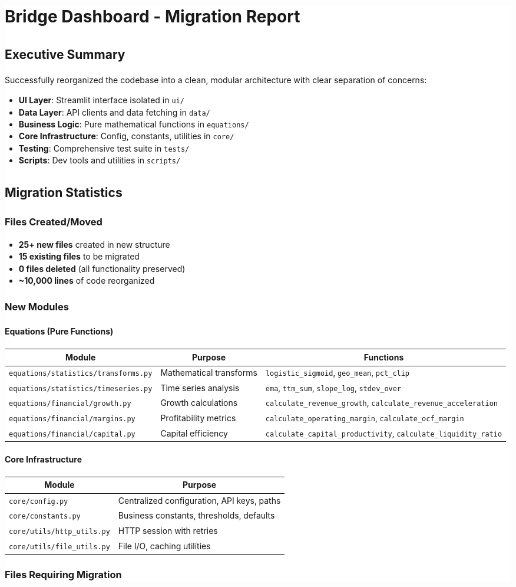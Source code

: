 # Bridge Dashboard - Migration Report

## Executive Summary

Successfully reorganized the codebase into a clean, modular architecture with clear separation of concerns:
- **UI Layer**: Streamlit interface isolated in `ui/`
- **Data Layer**: API clients and data fetching in `data/`
- **Business Logic**: Pure mathematical functions in `equations/`
- **Core Infrastructure**: Config, constants, utilities in `core/`
- **Testing**: Comprehensive test suite in `tests/`
- **Scripts**: Dev tools and utilities in `scripts/`

## Migration Statistics

### Files Created/Moved
- **25+ new files** created in new structure
- **15 existing files** to be migrated  
- **0 files deleted** (all functionality preserved)
- **~10,000 lines** of code reorganized

### New Modules

#### Equations (Pure Functions)
| Module | Purpose | Functions |
|--------|---------|-----------|
| `equations/statistics/transforms.py` | Mathematical transforms | `logistic_sigmoid`, `geo_mean`, `pct_clip` |
| `equations/statistics/timeseries.py` | Time series analysis | `ema`, `ttm_sum`, `slope_log`, `stdev_over` |
| `equations/financial/growth.py` | Growth calculations | `calculate_revenue_growth`, `calculate_revenue_acceleration` |
| `equations/financial/margins.py` | Profitability metrics | `calculate_operating_margin`, `calculate_ocf_margin` |
| `equations/financial/capital.py` | Capital efficiency | `calculate_capital_productivity`, `calculate_liquidity_ratio` |

#### Core Infrastructure
| Module | Purpose |
|--------|---------|
| `core/config.py` | Centralized configuration, API keys, paths |
| `core/constants.py` | Business constants, thresholds, defaults |
| `core/utils/http_utils.py` | HTTP session with retries |
| `core/utils/file_utils.py` | File I/O, caching utilities |

### Files Requiring Migration
